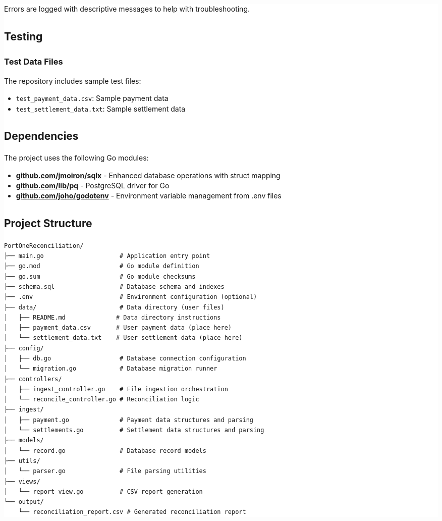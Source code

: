 Errors are logged with descriptive messages to help with troubleshooting.

## Testing

### Test Data Files

The repository includes sample test files:

- `test_payment_data.csv`: Sample payment data
- `test_settlement_data.txt`: Sample settlement data

## Dependencies

The project uses the following Go modules:

- **[github.com/jmoiron/sqlx](https://github.com/jmoiron/sqlx)** - Enhanced database operations with struct mapping
- **[github.com/lib/pq](https://github.com/lib/pq)** - PostgreSQL driver for Go
- **[github.com/joho/godotenv](https://github.com/joho/godotenv)** - Environment variable management from .env files

## Project Structure

```
PortOneReconciliation/
├── main.go                     # Application entry point
├── go.mod                      # Go module definition
├── go.sum                      # Go module checksums
├── schema.sql                  # Database schema and indexes
├── .env                        # Environment configuration (optional)
├── data/                       # Data directory (user files)
│   ├── README.md              # Data directory instructions
│   ├── payment_data.csv       # User payment data (place here)
│   └── settlement_data.txt    # User settlement data (place here)
├── config/
│   ├── db.go                   # Database connection configuration
│   └── migration.go            # Database migration runner
├── controllers/
│   ├── ingest_controller.go    # File ingestion orchestration
│   └── reconcile_controller.go # Reconciliation logic
├── ingest/
│   ├── payment.go              # Payment data structures and parsing
│   └── settlements.go          # Settlement data structures and parsing
├── models/
│   └── record.go               # Database record models
├── utils/
│   └── parser.go               # File parsing utilities
├── views/
│   └── report_view.go          # CSV report generation
└── output/
    └── reconciliation_report.csv # Generated reconciliation report
```
